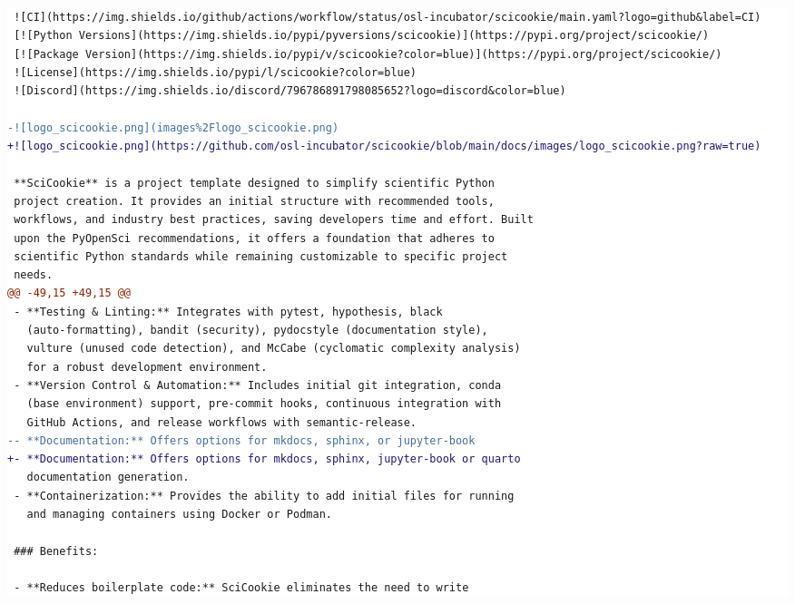 ```diff
 ![CI](https://img.shields.io/github/actions/workflow/status/osl-incubator/scicookie/main.yaml?logo=github&label=CI)
 [![Python Versions](https://img.shields.io/pypi/pyversions/scicookie)](https://pypi.org/project/scicookie/)
 [![Package Version](https://img.shields.io/pypi/v/scicookie?color=blue)](https://pypi.org/project/scicookie/)
 ![License](https://img.shields.io/pypi/l/scicookie?color=blue)
 ![Discord](https://img.shields.io/discord/796786891798085652?logo=discord&color=blue)
 
-![logo_scicookie.png](images%2Flogo_scicookie.png)
+![logo_scicookie.png](https://github.com/osl-incubator/scicookie/blob/main/docs/images/logo_scicookie.png?raw=true)
 
 **SciCookie** is a project template designed to simplify scientific Python
 project creation. It provides an initial structure with recommended tools,
 workflows, and industry best practices, saving developers time and effort. Built
 upon the PyOpenSci recommendations, it offers a foundation that adheres to
 scientific Python standards while remaining customizable to specific project
 needs.
@@ -49,15 +49,15 @@
 - **Testing & Linting:** Integrates with pytest, hypothesis, black
   (auto-formatting), bandit (security), pydocstyle (documentation style),
   vulture (unused code detection), and McCabe (cyclomatic complexity analysis)
   for a robust development environment.
 - **Version Control & Automation:** Includes initial git integration, conda
   (base environment) support, pre-commit hooks, continuous integration with
   GitHub Actions, and release workflows with semantic-release.
-- **Documentation:** Offers options for mkdocs, sphinx, or jupyter-book
+- **Documentation:** Offers options for mkdocs, sphinx, jupyter-book or quarto
   documentation generation.
 - **Containerization:** Provides the ability to add initial files for running
   and managing containers using Docker or Podman.
 
 ### Benefits:
 
 - **Reduces boilerplate code:** SciCookie eliminates the need to write
```

